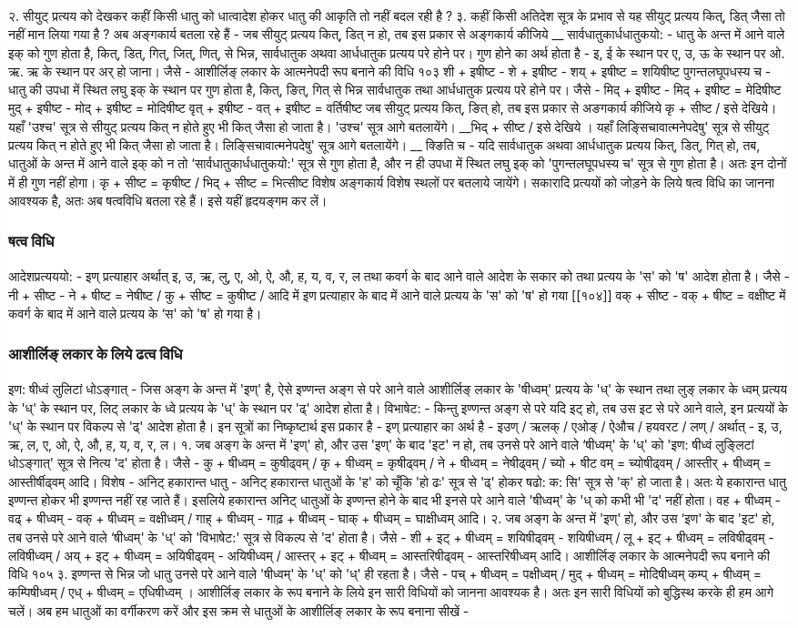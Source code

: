 २. सीयुट् प्रत्यय को देखकर कहीं किसी धातु को धात्वादेश होकर धातु की आकृति तो नहीं बदल रही है ?
३. कहीं किसी अतिदेश सूत्र के प्रभाव से यह सीयुट् प्रत्यय कित्, डित् जैसा तो नहीं मान लिया गया है ? अब अङ्गकार्य बतला रहे हैं -
जब सीयुट् प्रत्यय कित्, डित् न हो, तब इस प्रकार
से अङ्गकार्य कीजिये __ सार्वधातुकार्धधातुकयो: - धातु के अन्त में आने वाले इक् को गुण होता है, कित्, डित्, गित्, जित्, णित्, से भिन्न, सार्वधातुक अथवा आर्धधातुक प्रत्यय परे होने पर। गुण होने का अर्थ होता है - इ, ई के स्थान पर ए, उ, ऊ के स्थान पर ओ. ऋ. ऋ के स्थान पर अर् हो जाना। जैसे -
आशीर्लिङ् लकार के आत्मनेपदी रूप बनाने की विधि
१०३
शी + इषीष्ट - शे + इषीष्ट - शय् + इषीष्ट = शयिषीष्ट
पुगन्तलघूपधस्य च - धातु की उपधा में स्थित लघु इक् के स्थान पर गुण होता है, कित्, ङित्, गित् से भिन्न सार्वधातुक तथा आर्धधातुक प्रत्यय परे होने पर। जैसे - मिद् + इषीष्ट - मिद् + इषीष्ट = मेदिषीष्ट मुद् + इषीष्ट - मोद् + इषीष्ट = मोदिषीष्ट वृत् + इषीष्ट - वत् + इषीष्ट = वर्तिषीष्ट
जब सीयुट् प्रत्यय कित्, ङित् हो, तब इस प्रकार
से अङगकार्य कीजिये कृ + सीष्ट / इसे देखिये। यहाँ 'उश्च' सूत्र से सीयुट् प्रत्यय कित् न होते हुए भी कित् जैसा हो जाता है। 'उश्च' सूत्र आगे बतलायेंगे।
__भिद् + सीष्ट / इसे देखिये । यहाँ लिङ्सिचावात्मनेपदेषु' सूत्र से सीयुट् प्रत्यय कित् न होते हुए भी कित् जैसा हो जाता है। लिङ्सिचावात्मनेपदेषु' सूत्र
आगे बतलायेंगे।
__ क्ङिति च - यदि सार्वधातुक अथवा आर्धधातुक प्रत्यय कित्, डित्, गित् हो, तब, धातुओं के अन्त में आने वाले इक् को न तो ‘सार्वधातुकार्धधातुकयो:' सूत्र से गुण होता है, और न ही उपधा में स्थित लघु इक् को 'पुगन्तलघूपधस्य च' सूत्र से गुण होता है। अतः इन दोनों में ही गुण नहीं होगा।
कृ + सीष्ट = कृषीष्ट / भिद् + सीष्ट = भित्सीष्ट विशेष अङ्गकार्य विशेष स्थलों पर बतलाये जायेंगे।
सकारादि प्रत्ययों को जोड़ने के लिये षत्व विधि का जानना आवश्यक है, अतः अब षत्वविधि बतला रहे हैं। इसे यहीं हृदयङ्गम कर लें।
### षत्व विधि
आदेशप्रत्यययो: - इण् प्रत्याहार अर्थात् इ, उ, ऋ, लु, ए, ओ, ऐ, औ, ह, य, व, र, ल तथा कवर्ग के बाद आने वाले आदेश के सकार को तथा प्रत्यय के 'स' को 'ष' आदेश होता है। जैसे -
नी + सीष्ट - ने + षीष्ट = नेषीष्ट / कु + सीष्ट = कुषीष्ट / आदि में इण प्रत्याहार के बाद में आने वाले प्रत्यय के 'स' को 'ष' हो गया [[१०४]]
वक् + सीष्ट - वक् + षीष्ट = वक्षीष्ट में कवर्ग के बाद में आने वाले प्रत्यय के ‘स' को 'ष' हो गया है।
### आशीर्लिङ् लकार के लिये ढत्व विधि
इण: षीध्वं लुलिटां धोऽङ्गात् - जिस अङ्ग के अन्त में 'इण्' है, ऐसे इण्णन्त अङ्ग से परे आने वाले आशीर्लिङ् लकार के 'षीध्वम्' प्रत्यय के 'ध्' के स्थान तथा लुङ् लकार के ध्वम् प्रत्यय के 'ध्' के स्थान पर, लिट् लकार के ध्वे प्रत्यय के 'ध्' के स्थान पर 'ढ्' आदेश होता है।
विभाषेट: - किन्तु इण्णन्त अङ्ग से परे यदि इट् हो, तब उस इट से परे आने वाले, इन प्रत्ययों के 'ध्' के स्थान पर विकल्प से 'ढ्' आदेश होता है। इन सूत्रों का निष्कृष्टार्थ इस प्रकार है -
इण् प्रत्याहार का अर्थ है - इउण् / ऋलक् / एओङ् / ऐऔच / हयवरट / लण् / अर्थात् - इ, उ, ऋ, ल, ए, ओ, ऐ, औ, ह, य, व, र, ल।
१. जब अङ्ग के अन्त में 'इण्' हो, और उस 'इण्' के बाद 'इट' न हो, तब उनसे परे आने वाले ‘षीध्वम्' के 'ध्' को 'इण: षीध्वं लुङ्लिटां धोऽङ्गात्' सूत्र से नित्य 'द' होता है। जैसे - कु + षीध्वम् = कुषीढ्वम् /
कृ + षीध्वम् = कृषीढ्वम् / ने + षीध्वम् = नेषीढ्वम् / च्यो + षीट वम् = च्योषीढ्वम् / आस्तीर् + षीध्वम् = आस्तीर्षीढ्वम् आदि।
विशेष - अनिट् हकारान्त धातु - अनिट् हकारान्त धातुओं के 'ह' को चूँकि 'हो ढः' सूत्र से 'ढ्' होकर षढो: क: सि' सूत्र से 'क्' हो जाता है। अतः ये हकारान्त धातु इण्णन्त होकर भी इण्णन्त नहीं रह जाते हैं।
इसलिये हकारान्त अनिट् धातुओं के इण्णन्त होने के बाद भी इनसे परे आने वाले 'षीध्वम्' के 'ध् को कभी भी 'द' नहीं होता। वह + षीध्वम् - वढ् + षीध्वम् - वक् + षीध्वम् = वक्षीध्वम् / गाह् + षीध्वम् - गाढ़ + षीध्वम् - घाक् + षीध्वम् = घाक्षीध्वम् आदि।
२. जब अङ्ग के अन्त में 'इण्' हो, और उस ‘इण' के बाद 'इट' हो, तब उनसे परे आने वाले ‘षीध्वम्' के 'ध्' को 'विभाषेट:' सूत्र से विकल्प से 'द' होता है। जैसे - शी + इट् + षीध्वम् = शयिषीढ्वम् - शयिषीध्वम् / लू + इट् + षीध्वम् = लविषीढ्वम् - लविषीध्वम् / अय् + इट् + षीध्वम् = अयिषीढ्वम् - अयिषीध्वम् / आस्तर् + इट् + षीध्वम् = आस्तरिषीढ्वम् - आस्तरिषीध्वम् आदि।
आशीर्लिङ् लकार के आत्मनेपदी रूप बनाने की विधि
१०५
३. इण्णन्त से भिन्न जो धातु उनसे परे आने वाले 'षीध्वम्' के 'ध्' को 'ध्' ही रहता है। जैसे - पच् + षीध्वम् = पक्षीध्वम् / मुद् + षीध्वम् = मोदिषीध्वम् कम्प् + षीध्वम् = कम्पिषीध्वम् / एध् + षीध्वम् = एधिषीध्वम् ।
आशीर्लिङ् लकार के रूप बनाने के लिये इन सारी विधियों को जानना आवश्यक है। अतः इन सारी विधियों को बुद्धिस्थ करके ही हम आगे चलें।
अब हम धातुओं का वर्गीकरण करें और इस क्रम से धातुओं के आशीर्लिङ् लकार के रूप बनाना सीखें -